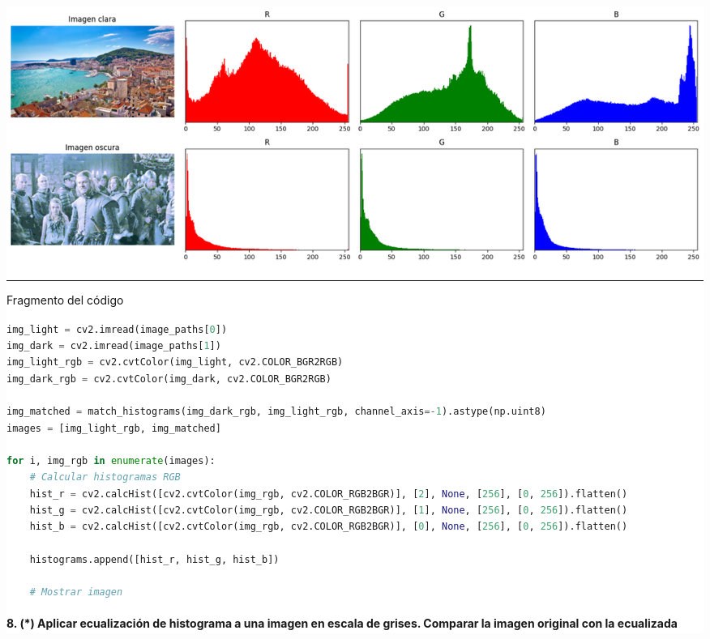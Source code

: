 ![img2](./reporte_imagenes/tp2-29.png)

---
Fragmento del código
```python
img_light = cv2.imread(image_paths[0])
img_dark = cv2.imread(image_paths[1])
img_light_rgb = cv2.cvtColor(img_light, cv2.COLOR_BGR2RGB)
img_dark_rgb = cv2.cvtColor(img_dark, cv2.COLOR_BGR2RGB)

img_matched = match_histograms(img_dark_rgb, img_light_rgb, channel_axis=-1).astype(np.uint8)
images = [img_light_rgb, img_matched]

for i, img_rgb in enumerate(images):
    # Calcular histogramas RGB
    hist_r = cv2.calcHist([cv2.cvtColor(img_rgb, cv2.COLOR_RGB2BGR)], [2], None, [256], [0, 256]).flatten()
    hist_g = cv2.calcHist([cv2.cvtColor(img_rgb, cv2.COLOR_RGB2BGR)], [1], None, [256], [0, 256]).flatten()
    hist_b = cv2.calcHist([cv2.cvtColor(img_rgb, cv2.COLOR_RGB2BGR)], [0], None, [256], [0, 256]).flatten()
    
    histograms.append([hist_r, hist_g, hist_b])

    # Mostrar imagen
```


#### 8. (*) Aplicar ecualización de histograma a una imagen en escala de grises. Comparar la imagen original con la ecualizada
